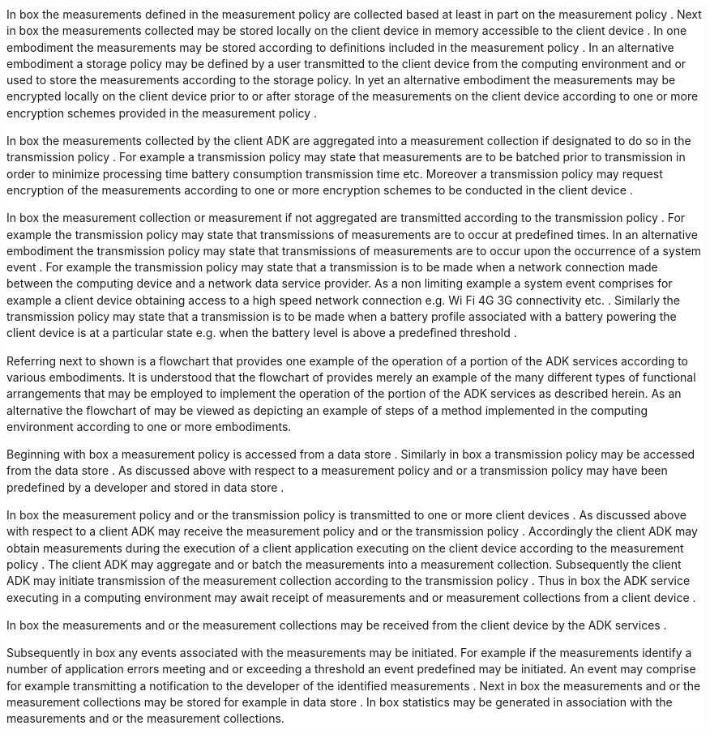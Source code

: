 In box the measurements defined in the measurement policy are collected based at least in part on the measurement policy . Next in box the measurements collected may be stored locally on the client device in memory accessible to the client device . In one embodiment the measurements may be stored according to definitions included in the measurement policy . In an alternative embodiment a storage policy may be defined by a user transmitted to the client device from the computing environment and or used to store the measurements according to the storage policy. In yet an alternative embodiment the measurements may be encrypted locally on the client device prior to or after storage of the measurements on the client device according to one or more encryption schemes provided in the measurement policy .

In box the measurements collected by the client ADK are aggregated into a measurement collection if designated to do so in the transmission policy . For example a transmission policy may state that measurements are to be batched prior to transmission in order to minimize processing time battery consumption transmission time etc. Moreover a transmission policy may request encryption of the measurements according to one or more encryption schemes to be conducted in the client device .

In box the measurement collection or measurement if not aggregated are transmitted according to the transmission policy . For example the transmission policy may state that transmissions of measurements are to occur at predefined times. In an alternative embodiment the transmission policy may state that transmissions of measurements are to occur upon the occurrence of a system event . For example the transmission policy may state that a transmission is to be made when a network connection made between the computing device and a network data service provider. As a non limiting example a system event comprises for example a client device obtaining access to a high speed network connection e.g. Wi Fi 4G 3G connectivity etc. . Similarly the transmission policy may state that a transmission is to be made when a battery profile associated with a battery powering the client device is at a particular state e.g. when the battery level is above a predefined threshold .

Referring next to shown is a flowchart that provides one example of the operation of a portion of the ADK services according to various embodiments. It is understood that the flowchart of provides merely an example of the many different types of functional arrangements that may be employed to implement the operation of the portion of the ADK services as described herein. As an alternative the flowchart of may be viewed as depicting an example of steps of a method implemented in the computing environment according to one or more embodiments.

Beginning with box a measurement policy is accessed from a data store . Similarly in box a transmission policy may be accessed from the data store . As discussed above with respect to a measurement policy and or a transmission policy may have been predefined by a developer and stored in data store .

In box the measurement policy and or the transmission policy is transmitted to one or more client devices . As discussed above with respect to a client ADK may receive the measurement policy and or the transmission policy . Accordingly the client ADK may obtain measurements during the execution of a client application executing on the client device according to the measurement policy . The client ADK may aggregate and or batch the measurements into a measurement collection. Subsequently the client ADK may initiate transmission of the measurement collection according to the transmission policy . Thus in box the ADK service executing in a computing environment may await receipt of measurements and or measurement collections from a client device .

In box the measurements and or the measurement collections may be received from the client device by the ADK services .

Subsequently in box any events associated with the measurements may be initiated. For example if the measurements identify a number of application errors meeting and or exceeding a threshold an event predefined may be initiated. An event may comprise for example transmitting a notification to the developer of the identified measurements . Next in box the measurements and or the measurement collections may be stored for example in data store . In box statistics may be generated in association with the measurements and or the measurement collections.
